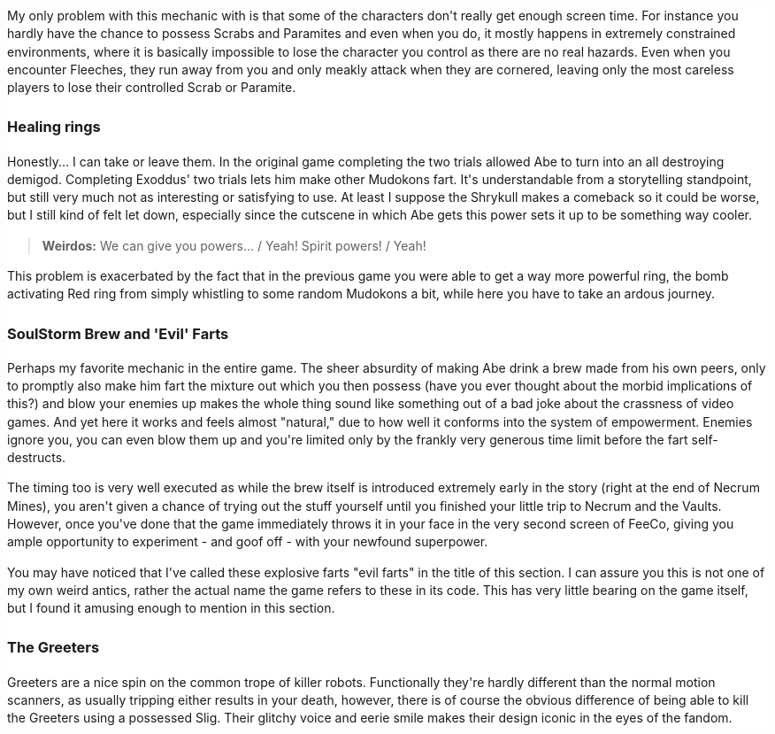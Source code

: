 My only problem with this mechanic with is that some of the characters don't really get enough
screen time. For instance you hardly have the chance to possess Scrabs and Paramites and even when
you do, it mostly happens in extremely constrained environments, where it is basically impossible to
lose the character you control as there are no real hazards. Even when you encounter Fleeches, they
run away from you and only meakly attack when they are cornered, leaving only the most careless
players to lose their controlled Scrab or Paramite.

### Healing rings

Honestly... I can take or leave them. In the original game completing the two trials allowed Abe to
turn into an all destroying demigod. Completing Exoddus' two trials lets him make other Mudokons
fart. It's understandable from a storytelling standpoint, but still very much not as interesting or
satisfying to use. At least I suppose the Shrykull makes a comeback so it could be worse, but I
still kind of felt let down, especially since the cutscene in which Abe gets this power sets it up
to be something way cooler.

> **Weirdos:** We can give you powers... / Yeah! Spirit powers! / Yeah!

This problem is exacerbated by the fact that in the previous game you were able to get a way more
powerful ring, the bomb activating Red ring from simply whistling to some random Mudokons a bit,
while here you have to take an ardous journey.

### SoulStorm Brew and 'Evil' Farts

Perhaps my favorite mechanic in the entire game. The sheer absurdity of making Abe drink a brew made
from his own peers, only to promptly also make him fart the mixture out which you then possess (have
you ever thought about the morbid implications of this?) and blow your enemies up makes the whole
thing sound like something out of a bad joke about the crassness of video games. And yet here it
works and feels almost "natural," due to how well it conforms into the system of empowerment.
Enemies ignore you, you can even blow them up and you're limited only by the frankly very generous
time limit before the fart self-destructs.

The timing too is very well executed as while the brew itself is introduced extremely early in the
story (right at the end of Necrum Mines), you aren't given a chance of trying out the stuff yourself
until you finished your little trip to Necrum and the Vaults. However, once you've done that the
game immediately throws it in your face in the very second screen of FeeCo, giving you ample
opportunity to experiment - and goof off - with your newfound superpower.

You may have noticed that I've called these explosive farts "evil farts" in the title of this
section. I can assure you this is not one of my own weird antics, rather the actual name the game
refers to these in its code. This has very little bearing on the game itself, but I found it amusing
enough to mention in this section.

### The Greeters

Greeters are a nice spin on the common trope of killer robots. Functionally they're hardly different
than the normal motion scanners, as usually tripping either results in your death, however, there is
of course the obvious difference of being able to kill the Greeters using a possessed Slig. Their
glitchy voice and eerie smile makes their design iconic in the eyes of the fandom.
